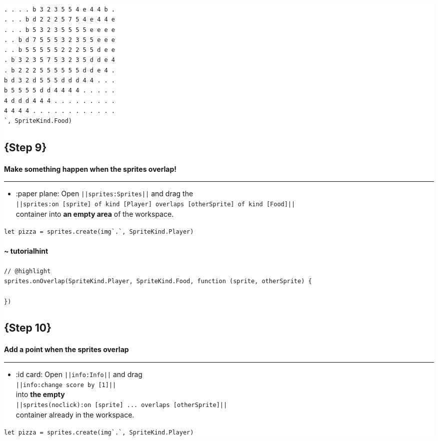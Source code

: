 ```blocks
. . . . b 3 2 3 5 5 4 e 4 4 b .
. . . b d 2 2 2 5 7 5 4 e 4 4 e
. . . b 5 3 2 3 5 5 5 5 e e e e
. . b d 7 5 5 5 3 2 3 5 5 e e e
. . b 5 5 5 5 5 2 2 2 5 5 d e e
. b 3 2 3 5 7 5 3 2 3 5 d d e 4
. b 2 2 2 5 5 5 5 5 5 d d e 4 .
b d 3 2 d 5 5 5 d d d 4 4 . . .
b 5 5 5 5 d d 4 4 4 4 . . . . .
4 d d d 4 4 4 . . . . . . . . .
4 4 4 4 . . . . . . . . . . . .
`, SpriteKind.Food)
```



## {Step 9}

**Make something happen when the sprites overlap!**

---

- :paper plane: Open ``||sprites:Sprites||`` and drag the<br/>
``||sprites:on [sprite] of kind [Player] overlaps [otherSprite] of kind [Food]||``<br/>
container into **an empty area** of the workspace.


```blockconfig.local
let pizza = sprites.create(img`.`, SpriteKind.Player)
```


#### ~ tutorialhint
```blocks
// @highlight
sprites.onOverlap(SpriteKind.Player, SpriteKind.Food, function (sprite, otherSprite) {

})
```



## {Step 10}

**Add a point when the sprites overlap**

---

- :id card: Open ``||info:Info||`` and drag<br/> 
``||info:change score by [1]||``<br/> 
into **the empty** <br/>
``||sprites(noclick):on [sprite] ... overlaps [otherSprite]||`` <br/>
container already in the workspace.


```blockconfig.local
let pizza = sprites.create(img`.`, SpriteKind.Player)
```
